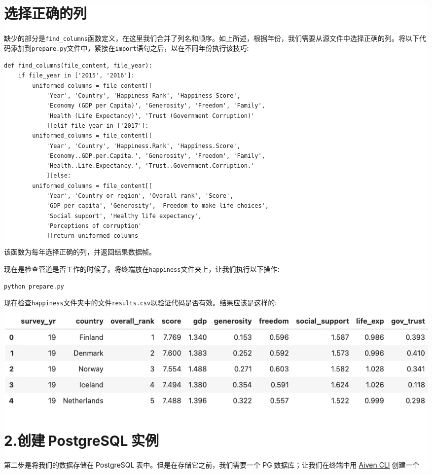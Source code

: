 # 选择正确的列

缺少的部分是`find_columns`函数定义，在这里我们合并了列名和顺序。如上所述，根据年份，我们需要从源文件中选择正确的列。将以下代码添加到`prepare.py`文件中，紧接在`import`语句之后，以在不同年份执行该技巧:

```
def find_columns(file_content, file_year):
    if file_year in ['2015', '2016']:
        uniformed_columns = file_content[[
            'Year', 'Country', 'Happiness Rank', 'Happiness Score',
            'Economy (GDP per Capita)', 'Generosity', 'Freedom', 'Family',
            'Health (Life Expectancy)', 'Trust (Government Corruption)'
            ]]elif file_year in ['2017']:
        uniformed_columns = file_content[[
            'Year', 'Country', 'Happiness.Rank', 'Happiness.Score',
            'Economy..GDP.per.Capita.', 'Generosity', 'Freedom', 'Family',
            'Health..Life.Expectancy.', 'Trust..Government.Corruption.'
            ]]else:
        uniformed_columns = file_content[[
            'Year', 'Country or region', 'Overall rank', 'Score',
            'GDP per capita', 'Generosity', 'Freedom to make life choices',
            'Social support', 'Healthy life expectancy',
            'Perceptions of corruption'
            ]]return uniformed_columns
```

该函数为每年选择正确的列，并返回结果数据帧。

现在是检查管道是否工作的时候了。将终端放在`happiness`文件夹上，让我们执行以下操作:

```
python prepare.py
```

现在检查`happiness`文件夹中的文件`results.csv`以验证代码是否有效。结果应该是这样的:

![](img/85fbbc085c9723486294258a77116d6e.png)

# 2.创建 PostgreSQL 实例

第二步是将我们的数据存储在 PostgreSQL 表中。但是在存储它之前，我们需要一个 PG 数据库；让我们在终端中用 [Aiven CLI](https://aiven.io/blog/command-line-magic-with-the-aiven-cli?utm_source=medium&utm_medium=organic&utm_campaign=blog_art&utm_content=post) 创建一个
